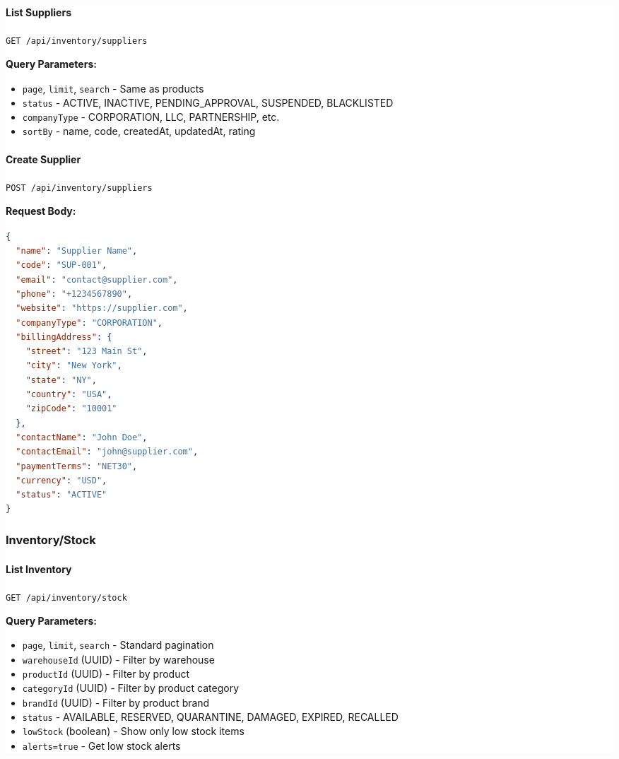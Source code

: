 #### List Suppliers
```
GET /api/inventory/suppliers
```

**Query Parameters:**
- `page`, `limit`, `search` - Same as products
- `status` - ACTIVE, INACTIVE, PENDING_APPROVAL, SUSPENDED, BLACKLISTED
- `companyType` - CORPORATION, LLC, PARTNERSHIP, etc.
- `sortBy` - name, code, createdAt, updatedAt, rating

#### Create Supplier
```
POST /api/inventory/suppliers
```

**Request Body:**
```json
{
  "name": "Supplier Name",
  "code": "SUP-001",
  "email": "contact@supplier.com",
  "phone": "+1234567890",
  "website": "https://supplier.com",
  "companyType": "CORPORATION",
  "billingAddress": {
    "street": "123 Main St",
    "city": "New York",
    "state": "NY",
    "country": "USA",
    "zipCode": "10001"
  },
  "contactName": "John Doe",
  "contactEmail": "john@supplier.com",
  "paymentTerms": "NET30",
  "currency": "USD",
  "status": "ACTIVE"
}
```

### Inventory/Stock

#### List Inventory
```
GET /api/inventory/stock
```

**Query Parameters:**
- `page`, `limit`, `search` - Standard pagination
- `warehouseId` (UUID) - Filter by warehouse
- `productId` (UUID) - Filter by product
- `categoryId` (UUID) - Filter by product category
- `brandId` (UUID) - Filter by product brand
- `status` - AVAILABLE, RESERVED, QUARANTINE, DAMAGED, EXPIRED, RECALLED
- `lowStock` (boolean) - Show only low stock items
- `alerts=true` - Get low stock alerts
